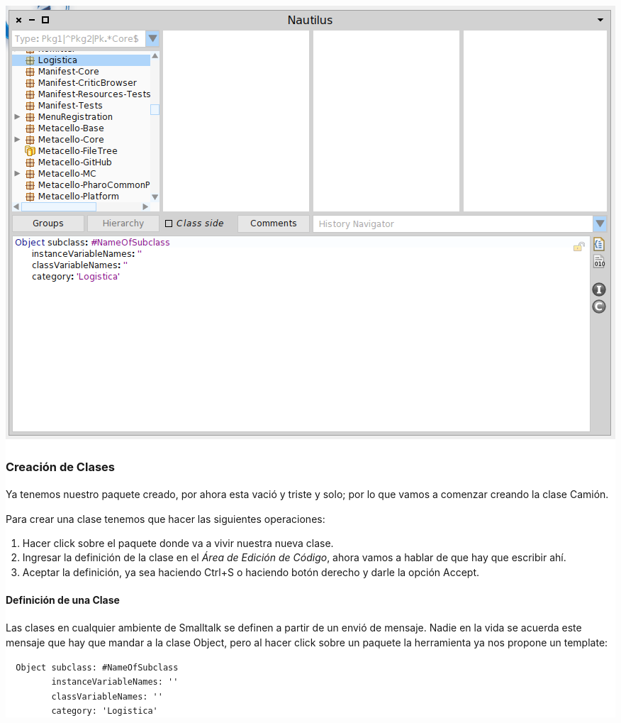 ![](/img/wiki/PharoParaOzonosos-PaqueteCreado.png "PharoParaOzonosos-PaqueteCreado.png")

### Creación de Clases

Ya tenemos nuestro paquete creado, por ahora esta vació y triste y solo; por lo que vamos a comenzar creando la clase Camión.

Para crear una clase tenemos que hacer las siguientes operaciones:

1.  Hacer click sobre el paquete donde va a vivir nuestra nueva clase.
2.  Ingresar la definición de la clase en el *Área de Edición de Código*, ahora vamos a hablar de que hay que escribir ahí.
3.  Aceptar la definición, ya sea haciendo Ctrl+S o haciendo botón derecho y darle la opción Accept.

#### Definición de una Clase

Las clases en cualquier ambiente de Smalltalk se definen a partir de un envió de mensaje. Nadie en la vida se acuerda este mensaje que hay que mandar a la clase Object, pero al hacer click sobre un paquete la herramienta ya nos propone un template:

```Smalltalk
  Object subclass: #NameOfSubclass
         instanceVariableNames: ''
         classVariableNames: ''
         category: 'Logistica'
```
